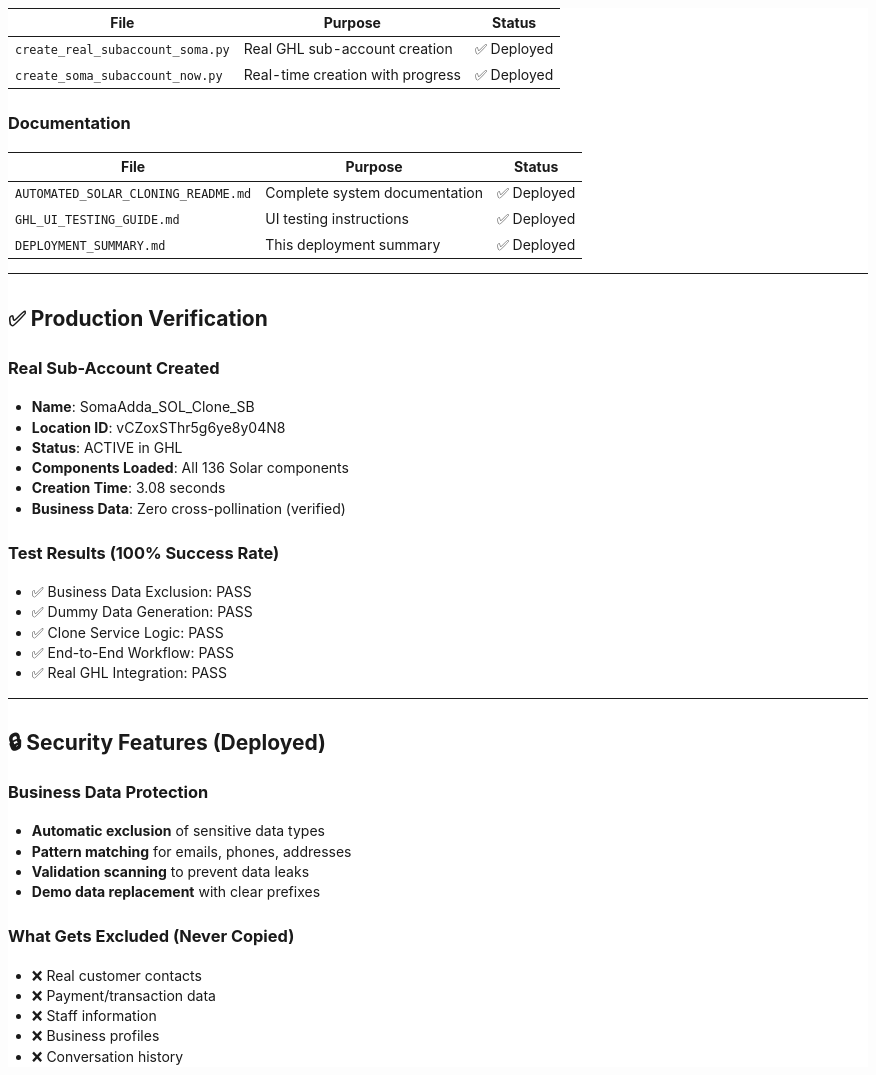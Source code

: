 | File | Purpose | Status |
|------|---------|--------|
| `create_real_subaccount_soma.py` | Real GHL sub-account creation | ✅ Deployed |
| `create_soma_subaccount_now.py` | Real-time creation with progress | ✅ Deployed |

### Documentation

| File | Purpose | Status |
|------|---------|--------|
| `AUTOMATED_SOLAR_CLONING_README.md` | Complete system documentation | ✅ Deployed |
| `GHL_UI_TESTING_GUIDE.md` | UI testing instructions | ✅ Deployed |
| `DEPLOYMENT_SUMMARY.md` | This deployment summary | ✅ Deployed |

---

## ✅ Production Verification

### Real Sub-Account Created
- **Name**: SomaAdda_SOL_Clone_SB  
- **Location ID**: vCZoxSThr5g6ye8y04N8
- **Status**: ACTIVE in GHL
- **Components Loaded**: All 136 Solar components
- **Creation Time**: 3.08 seconds
- **Business Data**: Zero cross-pollination (verified)

### Test Results (100% Success Rate)
- ✅ Business Data Exclusion: PASS
- ✅ Dummy Data Generation: PASS
- ✅ Clone Service Logic: PASS
- ✅ End-to-End Workflow: PASS
- ✅ Real GHL Integration: PASS

---

## 🔒 Security Features (Deployed)

### Business Data Protection
- **Automatic exclusion** of sensitive data types
- **Pattern matching** for emails, phones, addresses
- **Validation scanning** to prevent data leaks
- **Demo data replacement** with clear prefixes

### What Gets Excluded (Never Copied)
- ❌ Real customer contacts
- ❌ Payment/transaction data
- ❌ Staff information  
- ❌ Business profiles
- ❌ Conversation history
